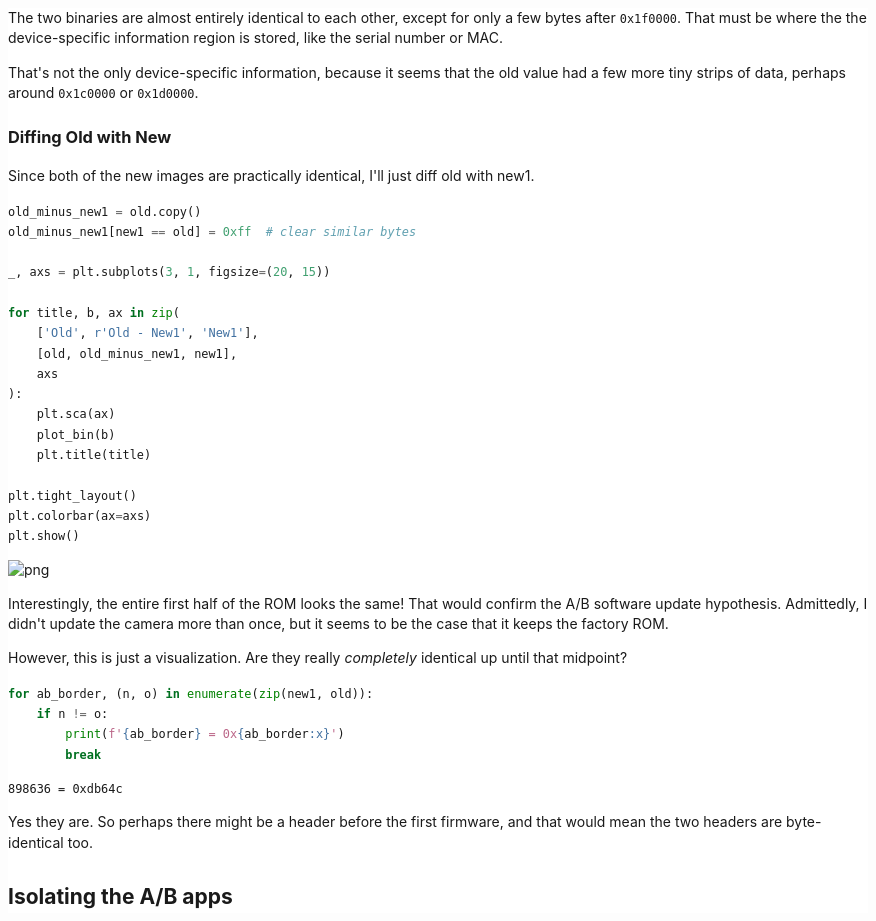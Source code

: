 The two binaries are almost entirely identical to each other, except for only a
few bytes after `0x1f0000`. That must be where the the device-specific
information region is stored, like the serial number or MAC.

That's not the only device-specific information, because it seems that the old
value had a few more tiny strips of data, perhaps around `0x1c0000` or
`0x1d0000`.

### Diffing Old with New

Since both of the new images are practically identical, I'll just diff old with
new1.

```python
old_minus_new1 = old.copy()
old_minus_new1[new1 == old] = 0xff  # clear similar bytes

_, axs = plt.subplots(3, 1, figsize=(20, 15))

for title, b, ax in zip(
    ['Old', r'Old - New1', 'New1'],
    [old, old_minus_new1, new1],
    axs
):
    plt.sca(ax)
    plot_bin(b)
    plt.title(title)

plt.tight_layout()
plt.colorbar(ax=axs)
plt.show()
```

![png](output_9_0.png)

Interestingly, the entire first half of the ROM looks the same! That would
confirm the A/B software update hypothesis. Admittedly, I didn't update the
camera more than once, but it seems to be the case that it keeps the factory
ROM.

However, this is just a visualization. Are they really _completely_ identical up
until that midpoint?

```python
for ab_border, (n, o) in enumerate(zip(new1, old)):
    if n != o:
        print(f'{ab_border} = 0x{ab_border:x}')
        break
```

    898636 = 0xdb64c

Yes they are. So perhaps there might be a header before the first firmware, and
that would mean the two headers are byte-identical too.

## Isolating the A/B apps
